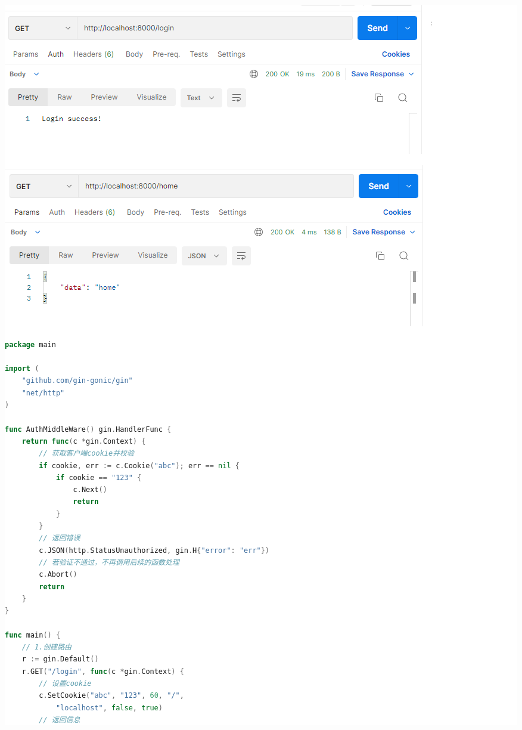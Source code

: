 ![image-20220523175748160](img/image-20220523175748160.png)

![image-20220523175811979](img/image-20220523175811979.png)

```go
package main

import (
	"github.com/gin-gonic/gin"
	"net/http"
)

func AuthMiddleWare() gin.HandlerFunc {
	return func(c *gin.Context) {
		// 获取客户端cookie并校验
		if cookie, err := c.Cookie("abc"); err == nil {
			if cookie == "123" {
				c.Next()
				return
			}
		}
		// 返回错误
		c.JSON(http.StatusUnauthorized, gin.H{"error": "err"})
		// 若验证不通过，不再调用后续的函数处理
		c.Abort()
		return
	}
}

func main() {
	// 1.创建路由
	r := gin.Default()
	r.GET("/login", func(c *gin.Context) {
		// 设置cookie
		c.SetCookie("abc", "123", 60, "/",
			"localhost", false, true)
		// 返回信息
```